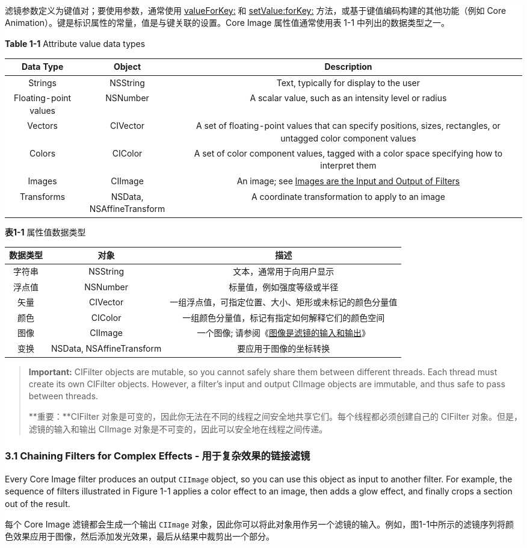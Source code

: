 滤镜参数定义为键值对；要使用参数，通常使用 [valueForKey:](https://developer.apple.com/library/archive/documentation/LegacyTechnologies/WebObjects/WebObjects_3.5/Reference/Frameworks/ObjC/EOF/EOControl/Classes/NSObjectAdditions/Description.html#//apple_ref/occ/instm/NSObject/valueForKey:) 和 [setValue:forKey:](https://developer.apple.com/documentation/objectivec/nsobject/1415969-setvalue) 方法，或基于键值编码构建的其他功能（例如 Core Animation）。键是标识属性的常量，值是与键关联的设置。Core Image 属性值通常使用表 1-1 中列出的数据类型之一。

**Table 1-1**  Attribute value data types

| Data Type | Object | Description |
|:-:|:-:|:-:|
| Strings | NSString | Text, typically for display to the user
| Floating-point values | NSNumber | A scalar value, such as an intensity level or radius
| Vectors | CIVector | A set of floating-point values that can specify positions, sizes, rectangles, or untagged color component values
| Colors | CIColor | A set of color component values, tagged with a color space specifying how to interpret them
| Images | CIImage | An image; see [Images are the Input and Output of Filters](https://developer.apple.com/library/archive/documentation/GraphicsImaging/Conceptual/CoreImaging/ci_tasks/ci_tasks.html#//apple_ref/doc/uid/TP30001185-CH3-SW4)
| Transforms | NSData, NSAffineTransform | A coordinate transformation to apply to an image

**表1-1** 属性值数据类型

| 数据类型 | 对象 | 描述 |
|:-:|:-:|:-:|
| 字符串 | NSString | 文本，通常用于向用户显示
| 浮点值 | NSNumber | 标量值，例如强度等级或半径
| 矢量 | CIVector | 一组浮点值，可指定位置、大小、矩形或未标记的颜色分量值
| 颜色 | CIColor | 一组颜色分量值，标记有指定如何解释它们的颜色空间
| 图像 | CIImage | 一个图像; 请参阅《[图像是滤镜的输入和输出](https://developer.apple.com/library/archive/documentation/GraphicsImaging/Conceptual/CoreImaging/ci_tasks/ci_tasks.html#//apple_ref/doc/uid/TP30001185-CH3-SW4)》
| 变换 | NSData, NSAffineTransform | 要应用于图像的坐标转换

> **Important:** CIFilter objects are mutable, so you cannot safely share them between different threads. Each thread must create its own CIFilter objects. However, a filter’s input and output CIImage objects are immutable, and thus safe to pass between threads.
> 
> **重要：**CIFilter 对象是可变的，因此你无法在不同的线程之间安全地共享它们。每个线程都必须创建自己的 CIFilter 对象。但是，滤镜的输入和输出 CIImage 对象是不可变的，因此可以安全地在线程之间传递。

### 3.1 Chaining Filters for Complex Effects - 用于复杂效果的链接滤镜

Every Core Image filter produces an output `CIImage` object, so you can use this object as input to another filter. For example, the sequence of filters illustrated in Figure 1-1 applies a color effect to an image, then adds a glow effect, and finally crops a section out of the result.

每个 Core Image 滤镜都会生成一个输出 `CIImage` 对象，因此你可以将此对象用作另一个滤镜的输入。例如，图1-1中所示的滤镜序列将颜色效果应用于图像，然后添加发光效果，最后从结果中裁剪出一个部分。
